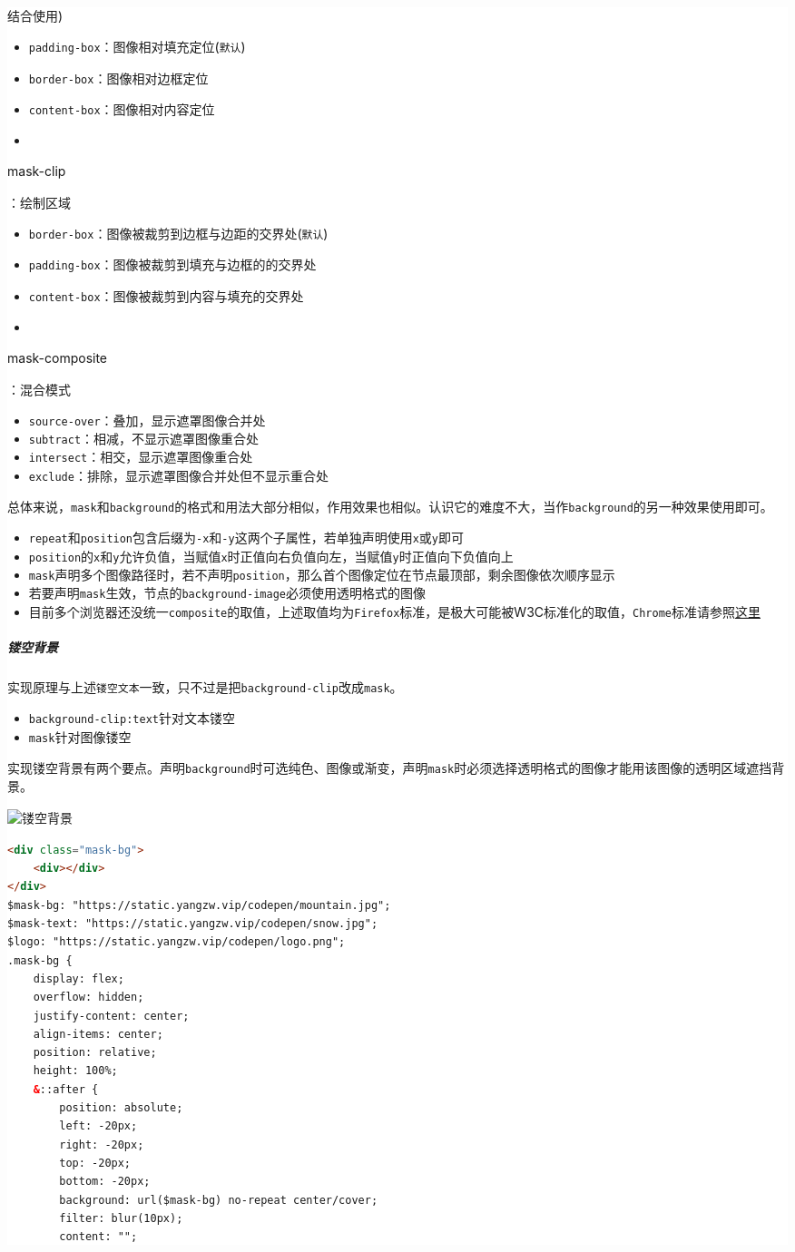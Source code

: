   结合使用)

  - `padding-box`：图像相对填充定位(`默认`)
  - `border-box`：图像相对边框定位
  - `content-box`：图像相对内容定位

- 

  mask-clip

  ：绘制区域

  - `border-box`：图像被裁剪到边框与边距的交界处(`默认`)
  - `padding-box`：图像被裁剪到填充与边框的的交界处
  - `content-box`：图像被裁剪到内容与填充的交界处

- 

  mask-composite

  ：混合模式

  - `source-over`：叠加，显示遮罩图像合并处
  - `subtract`：相减，不显示遮罩图像重合处
  - `intersect`：相交，显示遮罩图像重合处
  - `exclude`：排除，显示遮罩图像合并处但不显示重合处

总体来说，`mask`和`background`的格式和用法大部分相似，作用效果也相似。认识它的难度不大，当作`background`的另一种效果使用即可。

- `repeat`和`position`包含后缀为`-x`和`-y`这两个子属性，若单独声明使用`x`或`y`即可
- `position`的`x`和`y`允许负值，当赋值`x`时正值向右负值向左，当赋值`y`时正值向下负值向上
- `mask`声明多个图像路径时，若不声明`position`，那么首个图像定位在节点最顶部，剩余图像依次顺序显示
- 若要声明`mask`生效，节点的`background-image`必须使用透明格式的图像
- 目前多个浏览器还没统一`composite`的取值，上述取值均为`Firefox`标准，是极大可能被W3C标准化的取值，`Chrome`标准请参照[这里](https://www.canvasapi.cn/CanvasRenderingContext2D/globalCompositeOperation)

##### 镂空背景

实现原理与上述`镂空文本`一致，只不过是把`background-clip`改成`mask`。

- `background-clip:text`针对文本镂空
- `mask`针对图像镂空

实现镂空背景有两个要点。声明`background`时可选纯色、图像或渐变，声明`mask`时必须选择透明格式的图像才能用该图像的透明区域遮挡背景。

![镂空背景](https://p6-juejin.byteimg.com/tos-cn-i-k3u1fbpfcp/595b1ac8ca85424c9e608949a6ef3154~tplv-k3u1fbpfcp-zoom-1.image)

```html
<div class="mask-bg">
    <div></div>
</div>
$mask-bg: "https://static.yangzw.vip/codepen/mountain.jpg";
$mask-text: "https://static.yangzw.vip/codepen/snow.jpg";
$logo: "https://static.yangzw.vip/codepen/logo.png";
.mask-bg {
    display: flex;
    overflow: hidden;
    justify-content: center;
    align-items: center;
    position: relative;
    height: 100%;
    &::after {
        position: absolute;
        left: -20px;
        right: -20px;
        top: -20px;
        bottom: -20px;
        background: url($mask-bg) no-repeat center/cover;
        filter: blur(10px);
        content: "";
```